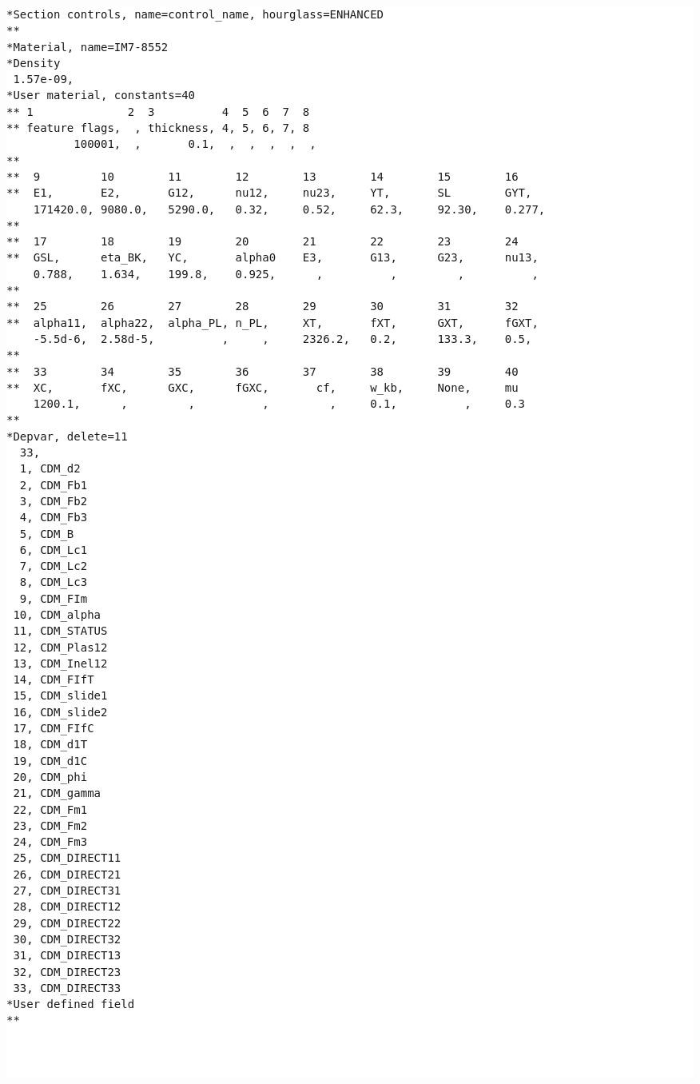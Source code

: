 <pre>
*Section controls, name=control_name, hourglass=ENHANCED
**
*Material, name=IM7-8552
*Density
 1.57e-09,
*User material, constants=40
** 1              2  3          4  5  6  7  8
** feature flags,  , thickness, 4, 5, 6, 7, 8
          100001,  ,       0.1,  ,  ,  ,  ,  ,
**
**  9         10        11        12        13        14        15        16
**  E1,       E2,       G12,      nu12,     nu23,     YT,       SL        GYT,
    171420.0, 9080.0,   5290.0,   0.32,     0.52,     62.3,     92.30,    0.277,
**
**  17        18        19        20        21        22        23        24
**  GSL,      eta_BK,   YC,       alpha0    E3,       G13,      G23,      nu13,
    0.788,    1.634,    199.8,    0.925,      ,          ,         ,          ,
**
**  25        26        27        28        29        30        31        32
**  alpha11,  alpha22,  alpha_PL, n_PL,     XT,       fXT,      GXT,      fGXT,
    -5.5d-6,  2.58d-5,          ,     ,     2326.2,   0.2,      133.3,    0.5,
**
**  33        34        35        36        37        38        39        40
**  XC,       fXC,      GXC,      fGXC,       cf,     w_kb,     None,     mu
    1200.1,      ,         ,          ,         ,     0.1,          ,     0.3
**
*Depvar, delete=11
  33,
  1, CDM_d2
  2, CDM_Fb1
  3, CDM_Fb2
  4, CDM_Fb3
  5, CDM_B
  6, CDM_Lc1
  7, CDM_Lc2
  8, CDM_Lc3
  9, CDM_FIm
 10, CDM_alpha
 11, CDM_STATUS
 12, CDM_Plas12
 13, CDM_Inel12
 14, CDM_FIfT
 15, CDM_slide1
 16, CDM_slide2
 17, CDM_FIfC
 18, CDM_d1T
 19, CDM_d1C
 20, CDM_phi
 21, CDM_gamma
 22, CDM_Fm1
 23, CDM_Fm2
 24, CDM_Fm3
 25, CDM_DIRECT11
 26, CDM_DIRECT21
 27, CDM_DIRECT31
 28, CDM_DIRECT12
 29, CDM_DIRECT22
 30, CDM_DIRECT32
 31, CDM_DIRECT13
 32, CDM_DIRECT23
 33, CDM_DIRECT33
*User defined field
**